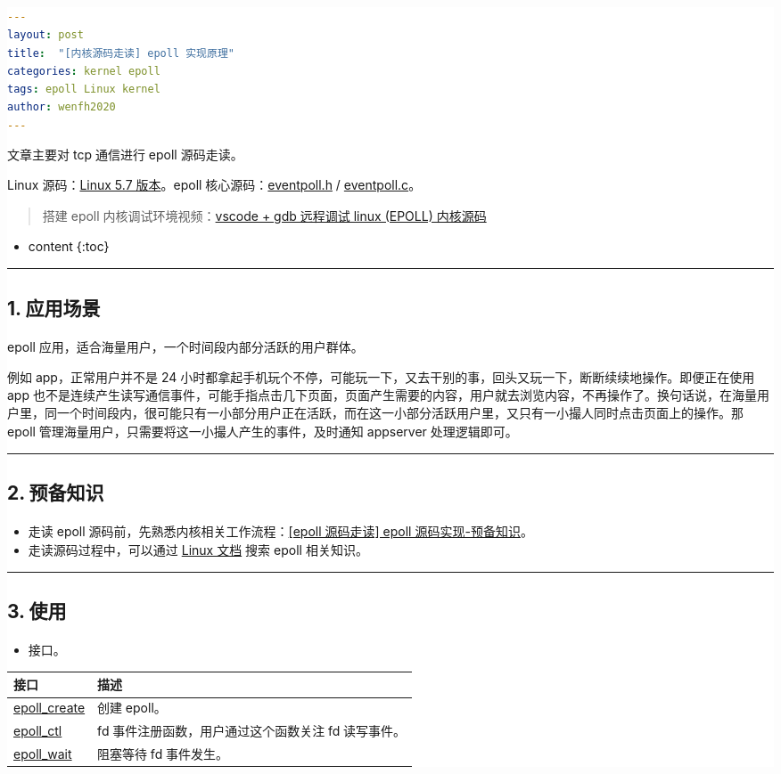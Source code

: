 ```yaml
---
layout: post
title:  "[内核源码走读] epoll 实现原理"
categories: kernel epoll
tags: epoll Linux kernel
author: wenfh2020
---
```


文章主要对 tcp 通信进行 epoll 源码走读。

Linux 源码：[Linux 5.7 版本](https://github.com/torvalds/linux/releases/tag/v5.7-rc4)。epoll 核心源码：[eventpoll.h](https://github.com/torvalds/linux/blob/master/include/linux/eventpoll.h) / [eventpoll.c](https://github.com/torvalds/linux/blob/master/fs/eventpoll.c)。

> 搭建 epoll 内核调试环境视频：[vscode + gdb 远程调试 linux (EPOLL) 内核源码](https://www.bilibili.com/video/bv1yo4y1k7QJ)



* content
{:toc}

---

## 1. 应用场景

epoll 应用，适合海量用户，一个时间段内部分活跃的用户群体。

例如 app，正常用户并不是 24 小时都拿起手机玩个不停，可能玩一下，又去干别的事，回头又玩一下，断断续续地操作。即便正在使用 app 也不是连续产生读写通信事件，可能手指点击几下页面，页面产生需要的内容，用户就去浏览内容，不再操作了。换句话说，在海量用户里，同一个时间段内，很可能只有一小部分用户正在活跃，而在这一小部分活跃用户里，又只有一小撮人同时点击页面上的操作。那 epoll 管理海量用户，只需要将这一小撮人产生的事件，及时通知 appserver 处理逻辑即可。

---

## 2. 预备知识

* 走读 epoll 源码前，先熟悉内核相关工作流程：[[epoll 源码走读] epoll 源码实现-预备知识](https://wenfh2020.com/2020/04/22/epoll_code-prepare/)。
* 走读源码过程中，可以通过 [Linux 文档](https://linux.die.net/man/) 搜索 epoll 相关知识。

---

## 3. 使用

* 接口。

| 接口                                                                     | 描述                                                |
| :----------------------------------------------------------------------- | :-------------------------------------------------- |
| [epoll_create](http://man7.org/linux/man-pages/man2/epoll_create.2.html) | 创建 epoll。                                        |
| [epoll_ctl](http://man7.org/linux/man-pages/man2/epoll_ctl.2.html)       | fd 事件注册函数，用户通过这个函数关注 fd 读写事件。 |
| [epoll_wait](http://man7.org/linux/man-pages/man2/epoll_wait.2.html)     | 阻塞等待 fd 事件发生。                              |
